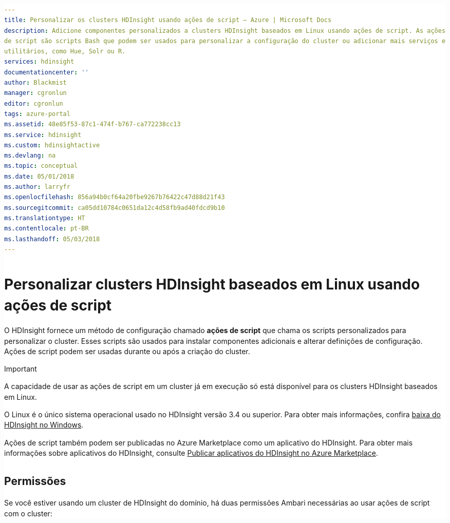 ```yaml
---
title: Personalizar os clusters HDInsight usando ações de script – Azure | Microsoft Docs
description: Adicione componentes personalizados a clusters HDInsight baseados em Linux usando ações de script. As ações de script são scripts Bash que podem ser usados para personalizar a configuração do cluster ou adicionar mais serviços e utilitários, como Hue, Solr ou R.
services: hdinsight
documentationcenter: ''
author: Blackmist
manager: cgronlun
editor: cgronlun
tags: azure-portal
ms.assetid: 48e85f53-87c1-474f-b767-ca772238cc13
ms.service: hdinsight
ms.custom: hdinsightactive
ms.devlang: na
ms.topic: conceptual
ms.date: 05/01/2018
ms.author: larryfr
ms.openlocfilehash: 856a94b0cf64a20fbe9267b76422c47d88d21f43
ms.sourcegitcommit: ca05dd10784c0651da12c4d58fb9ad40fdcd9b10
ms.translationtype: HT
ms.contentlocale: pt-BR
ms.lasthandoff: 05/03/2018
---
```

# <a name="customize-linux-based-hdinsight-clusters-using-script-actions"></a>Personalizar clusters HDInsight baseados em Linux usando ações de script

O HDInsight fornece um método de configuração chamado **ações de script** que chama os scripts personalizados para personalizar o cluster. Esses scripts são usados para instalar componentes adicionais e alterar definições de configuração. Ações de script podem ser usadas durante ou após a criação do cluster.

> [!IMPORTANT]
> A capacidade de usar as ações de script em um cluster já em execução só está disponível para os clusters HDInsight baseados em Linux.
>
> O Linux é o único sistema operacional usado no HDInsight versão 3.4 ou superior. Para obter mais informações, confira [baixa do HDInsight no Windows](hdinsight-component-versioning.md#hdinsight-windows-retirement).

Ações de script também podem ser publicadas no Azure Marketplace como um aplicativo do HDInsight. Para obter mais informações sobre aplicativos do HDInsight, consulte [Publicar aplicativos do HDInsight no Azure Marketplace](hdinsight-apps-publish-applications.md).

## <a name="permissions"></a>Permissões

Se você estiver usando um cluster de HDInsight do domínio, há duas permissões Ambari necessárias ao usar ações de script com o cluster:


[img-hdi-cluster-states]: ./media/hdinsight-hadoop-customize-cluster-linux/HDI-Cluster-state.png "Estágios durante a criação de cluster"